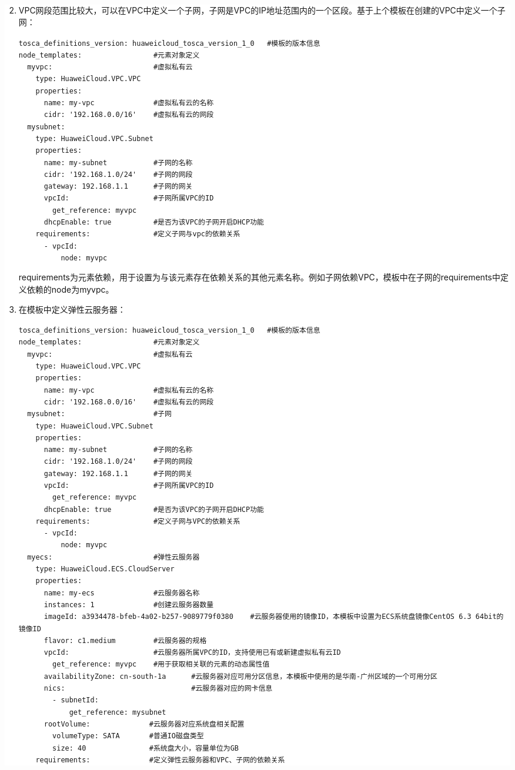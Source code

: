 2.  VPC网段范围比较大，可以在VPC中定义一个子网，子网是VPC的IP地址范围内的一个区段。基于上个模板在创建的VPC中定义一个子网：

    ```
    tosca_definitions_version: huaweicloud_tosca_version_1_0   #模板的版本信息
    node_templates:                 #元素对象定义
      myvpc:                        #虚拟私有云
        type: HuaweiCloud.VPC.VPC   
        properties:                 
          name: my-vpc              #虚拟私有云的名称
          cidr: '192.168.0.0/16'    #虚拟私有云的网段
      mysubnet:
        type: HuaweiCloud.VPC.Subnet
        properties:
          name: my-subnet           #子网的名称
          cidr: '192.168.1.0/24'    #子网的网段
          gateway: 192.168.1.1      #子网的网关
          vpcId:                    #子网所属VPC的ID
            get_reference: myvpc
          dhcpEnable: true          #是否为该VPC的子网开启DHCP功能
        requirements:               #定义子网与vpc的依赖关系
          - vpcId:
              node: myvpc
    ```

    requirements为元素依赖，用于设置为与该元素存在依赖关系的其他元素名称。例如子网依赖VPC，模板中在子网的requirements中定义依赖的node为myvpc。

3.  在模板中定义弹性云服务器：

    ```
    tosca_definitions_version: huaweicloud_tosca_version_1_0   #模板的版本信息
    node_templates:                 #元素对象定义
      myvpc:                        #虚拟私有云
        type: HuaweiCloud.VPC.VPC   
        properties:                 
          name: my-vpc              #虚拟私有云的名称
          cidr: '192.168.0.0/16'    #虚拟私有云的网段
      mysubnet:                     #子网
        type: HuaweiCloud.VPC.Subnet
        properties:
          name: my-subnet           #子网的名称
          cidr: '192.168.1.0/24'    #子网的网段
          gateway: 192.168.1.1      #子网的网关
          vpcId:                    #子网所属VPC的ID
            get_reference: myvpc
          dhcpEnable: true          #是否为该VPC的子网开启DHCP功能
        requirements:               #定义子网与VPC的依赖关系
          - vpcId:
              node: myvpc
      myecs:                        #弹性云服务器
        type: HuaweiCloud.ECS.CloudServer    
        properties:       
          name: my-ecs              #云服务器名称
          instances: 1              #创建云服务器数量
          imageId: a3934478-bfeb-4a02-b257-9089779f0380    #云服务器使用的镜像ID，本模板中设置为ECS系统盘镜像CentOS 6.3 64bit的镜像ID  
          flavor: c1.medium         #云服务器的规格
          vpcId:                    #云服务器所属VPC的ID，支持使用已有或新建虚拟私有云ID
            get_reference: myvpc    #用于获取相关联的元素的动态属性值
          availabilityZone: cn-south-1a      #云服务器对应可用分区信息，本模板中使用的是华南-广州区域的一个可用分区
          nics:                              #云服务器对应的网卡信息
            - subnetId: 
                get_reference: mysubnet      
          rootVolume:              #云服务器对应系统盘相关配置
            volumeType: SATA       #普通IO磁盘类型
            size: 40               #系统盘大小，容量单位为GB
        requirements:              #定义弹性云服务器和VPC、子网的依赖关系
